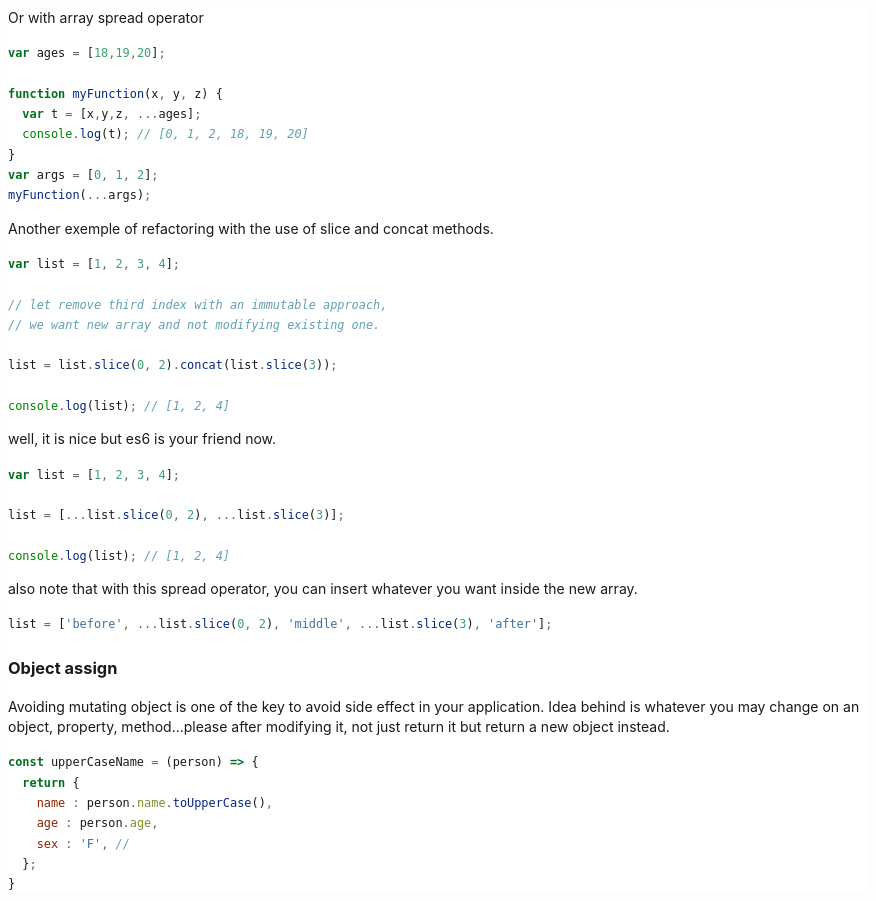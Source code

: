 Or with array spread operator

```javascript
var ages = [18,19,20];

function myFunction(x, y, z) {
  var t = [x,y,z, ...ages];
  console.log(t); // [0, 1, 2, 18, 19, 20]
}
var args = [0, 1, 2];
myFunction(...args);
```

Another exemple of refactoring with the use of slice and concat methods.


```javascript
var list = [1, 2, 3, 4];

// let remove third index with an immutable approach,
// we want new array and not modifying existing one.

list = list.slice(0, 2).concat(list.slice(3));

console.log(list); // [1, 2, 4]
```

well, it is nice but es6 is your friend now.


```javascript
var list = [1, 2, 3, 4];

list = [...list.slice(0, 2), ...list.slice(3)];

console.log(list); // [1, 2, 4]
```

also note that with this spread operator, you can insert whatever you want inside the new array.

```javascript
list = ['before', ...list.slice(0, 2), 'middle', ...list.slice(3), 'after'];
```

### Object assign

Avoiding mutating object is one of the key to avoid side effect in your application. Idea behind is whatever you may change on an object, property, method...please after modifying it, not just return it but return a new object instead.

```javascript
const upperCaseName = (person) => {
  return {
    name : person.name.toUpperCase(),
    age : person.age,
    sex : 'F', //
  };
}
```
